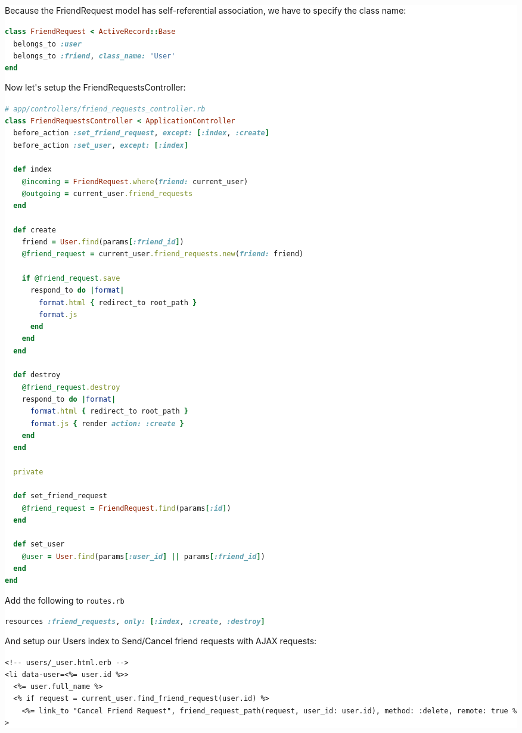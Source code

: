 ```ruby
```
Because the FriendRequest model has self-referential association, we have to specify the class name:
```ruby
class FriendRequest < ActiveRecord::Base
  belongs_to :user
  belongs_to :friend, class_name: 'User'
end
```
Now let's setup the FriendRequestsController:
```ruby
# app/controllers/friend_requests_controller.rb
class FriendRequestsController < ApplicationController
  before_action :set_friend_request, except: [:index, :create]
  before_action :set_user, except: [:index]

  def index
    @incoming = FriendRequest.where(friend: current_user)
    @outgoing = current_user.friend_requests
  end

  def create
    friend = User.find(params[:friend_id])
    @friend_request = current_user.friend_requests.new(friend: friend)

    if @friend_request.save
      respond_to do |format|
        format.html { redirect_to root_path }
        format.js
      end
    end
  end

  def destroy
    @friend_request.destroy
    respond_to do |format|
      format.html { redirect_to root_path }
      format.js { render action: :create }
    end
  end

  private

  def set_friend_request
    @friend_request = FriendRequest.find(params[:id])
  end

  def set_user
    @user = User.find(params[:user_id] || params[:friend_id])
  end
end
```
Add the following to `routes.rb`
```ruby
resources :friend_requests, only: [:index, :create, :destroy]
```
And setup our Users index to Send/Cancel friend requests with AJAX requests:
```erb
<!-- users/_user.html.erb -->
<li data-user=<%= user.id %>>
  <%= user.full_name %>
  <% if request = current_user.find_friend_request(user.id) %>
    <%= link_to "Cancel Friend Request", friend_request_path(request, user_id: user.id), method: :delete, remote: true %>
```